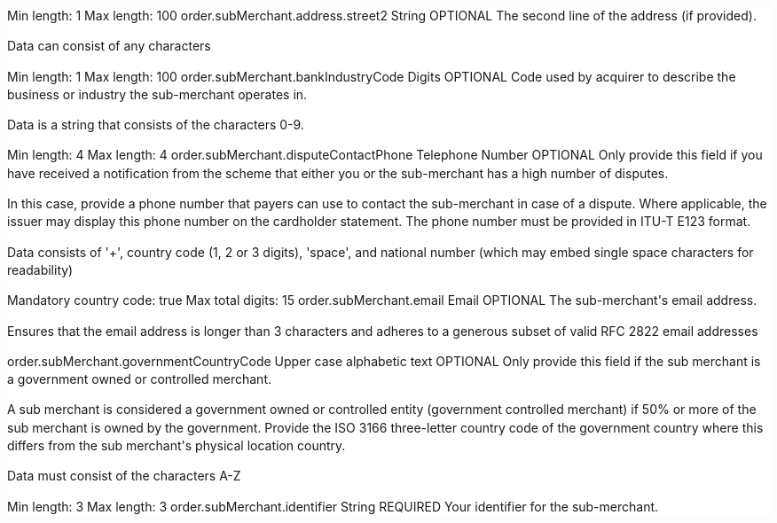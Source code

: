 Min length: 1 Max length: 100
order.subMerchant.address.street2
String
OPTIONAL
The second line of the address (if provided).

Data can consist of any characters

Min length: 1 Max length: 100
order.subMerchant.bankIndustryCode
Digits
OPTIONAL
Code used by acquirer to describe the business or industry the sub-merchant operates in.

Data is a string that consists of the characters 0-9.

Min length: 4 Max length: 4
order.subMerchant.disputeContactPhone
Telephone Number
OPTIONAL
Only provide this field if you have received a notification from the scheme that either you or the sub-merchant has a high number of disputes.

In this case, provide a phone number that payers can use to contact the sub-merchant in case of a dispute. Where applicable, the issuer may display this phone number on the cardholder statement. The phone number must be provided in ITU-T E123 format.

Data consists of '+', country code (1, 2 or 3 digits), 'space', and national number (which may embed single space characters for readability)

Mandatory country code: true Max total digits: 15
order.subMerchant.email
Email
OPTIONAL
The sub-merchant's email address.

Ensures that the email address is longer than 3 characters and adheres to a generous subset of valid RFC 2822 email addresses

order.subMerchant.governmentCountryCode
Upper case alphabetic text
OPTIONAL
Only provide this field if the sub merchant is a government owned or controlled merchant.

A sub merchant is considered a government owned or controlled entity (government controlled merchant) if 50% or more of the sub merchant is owned by the government. Provide the ISO 3166 three-letter country code of the government country where this differs from the sub merchant's physical location country.

Data must consist of the characters A-Z

Min length: 3 Max length: 3
order.subMerchant.identifier
String
REQUIRED
Your identifier for the sub-merchant.
